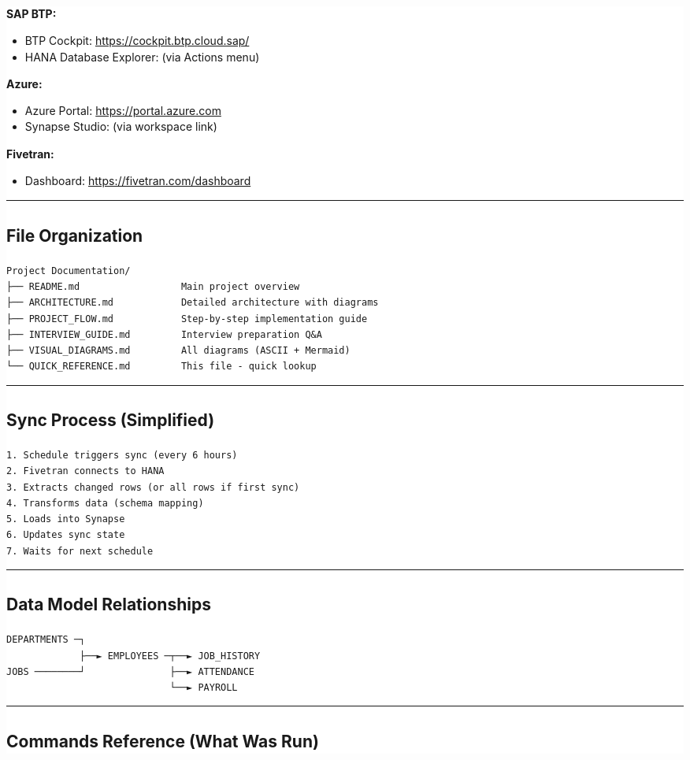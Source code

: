 **SAP BTP:**
- BTP Cockpit: https://cockpit.btp.cloud.sap/
- HANA Database Explorer: (via Actions menu)

**Azure:**
- Azure Portal: https://portal.azure.com
- Synapse Studio: (via workspace link)

**Fivetran:**
- Dashboard: https://fivetran.com/dashboard

---

## File Organization

```
Project Documentation/
├── README.md                  Main project overview
├── ARCHITECTURE.md            Detailed architecture with diagrams
├── PROJECT_FLOW.md            Step-by-step implementation guide
├── INTERVIEW_GUIDE.md         Interview preparation Q&A
├── VISUAL_DIAGRAMS.md         All diagrams (ASCII + Mermaid)
└── QUICK_REFERENCE.md         This file - quick lookup
```

---

## Sync Process (Simplified)

```
1. Schedule triggers sync (every 6 hours)
2. Fivetran connects to HANA
3. Extracts changed rows (or all rows if first sync)
4. Transforms data (schema mapping)
5. Loads into Synapse
6. Updates sync state
7. Waits for next schedule
```

---

## Data Model Relationships

```
DEPARTMENTS ─┐
             ├──► EMPLOYEES ─┬──► JOB_HISTORY
JOBS ────────┘               ├──► ATTENDANCE
                             └──► PAYROLL
```

---

## Commands Reference (What Was Run)
